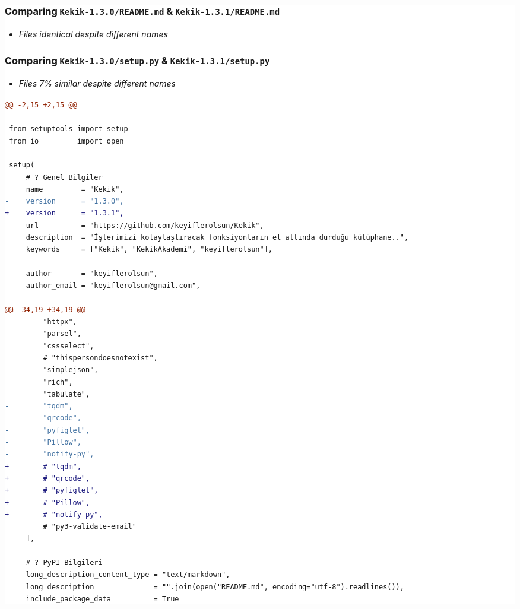 ### Comparing `Kekik-1.3.0/README.md` & `Kekik-1.3.1/README.md`

 * *Files identical despite different names*

### Comparing `Kekik-1.3.0/setup.py` & `Kekik-1.3.1/setup.py`

 * *Files 7% similar despite different names*

```diff
@@ -2,15 +2,15 @@
 
 from setuptools import setup
 from io         import open
 
 setup(
     # ? Genel Bilgiler
     name         = "Kekik",
-    version      = "1.3.0",
+    version      = "1.3.1",
     url          = "https://github.com/keyiflerolsun/Kekik",
     description  = "İşlerimizi kolaylaştıracak fonksiyonların el altında durduğu kütüphane..",
     keywords     = ["Kekik", "KekikAkademi", "keyiflerolsun"],
 
     author       = "keyiflerolsun",
     author_email = "keyiflerolsun@gmail.com",
 
@@ -34,19 +34,19 @@
         "httpx",
         "parsel",
         "cssselect",
         # "thispersondoesnotexist",
         "simplejson",
         "rich",
         "tabulate",
-        "tqdm",
-        "qrcode",
-        "pyfiglet",
-        "Pillow",
-        "notify-py",
+        # "tqdm",
+        # "qrcode",
+        # "pyfiglet",
+        # "Pillow",
+        # "notify-py",
         # "py3-validate-email"
     ],
 
     # ? PyPI Bilgileri
     long_description_content_type = "text/markdown",
     long_description              = "".join(open("README.md", encoding="utf-8").readlines()),
     include_package_data          = True
```

